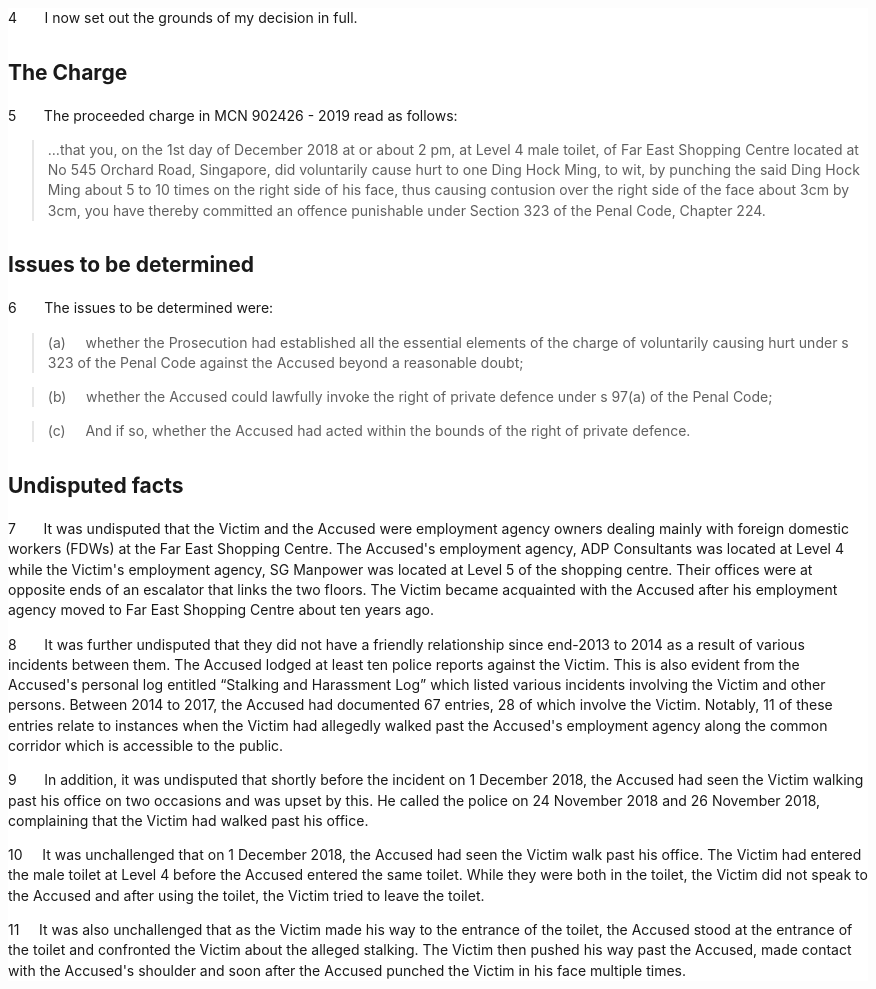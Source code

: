 4       I now set out the grounds of my decision in full. 

## The Charge

5       The proceeded charge in MCN 902426 - 2019 read as follows:

> …that you, on the 1st day of December 2018 at or about 2 pm, at Level 4 male toilet, of Far East Shopping Centre located at No 545 Orchard Road, Singapore, did voluntarily cause hurt to one Ding Hock Ming, to wit, by punching the said Ding Hock Ming about 5 to 10 times on the right side of his face, thus causing contusion over the right side of the face about 3cm by 3cm, you have thereby committed an offence punishable under Section 323 of the Penal Code, Chapter 224.

## Issues to be determined

6       The issues to be determined were:

> (a)     whether the Prosecution had established all the essential elements of the charge of voluntarily causing hurt under s 323 of the Penal Code against the Accused beyond a reasonable doubt;

> (b)     whether the Accused could lawfully invoke the right of private defence under s 97(a) of the Penal Code;

> (c)     And if so, whether the Accused had acted within the bounds of the right of private defence.

## Undisputed facts

7       It was undisputed that the Victim and the Accused were employment agency owners dealing mainly with foreign domestic workers (FDWs) at the Far East Shopping Centre. The Accused's employment agency, ADP Consultants was located at Level 4 while the Victim's employment agency, SG Manpower was located at Level 5 of the shopping centre. Their offices were at opposite ends of an escalator that links the two floors. The Victim became acquainted with the Accused after his employment agency moved to Far East Shopping Centre about ten years ago.

8       It was further undisputed that they did not have a friendly relationship since end-2013 to 2014 as a result of various incidents between them. The Accused lodged at least ten police reports against the Victim. This is also evident from the Accused's personal log entitled “Stalking and Harassment Log” which listed various incidents involving the Victim and other persons. Between 2014 to 2017, the Accused had documented 67 entries, 28 of which involve the Victim. Notably, 11 of these entries relate to instances when the Victim had allegedly walked past the Accused's employment agency along the common corridor which is accessible to the public.

9       In addition, it was undisputed that shortly before the incident on 1 December 2018, the Accused had seen the Victim walking past his office on two occasions and was upset by this. He called the police on 24 November 2018 and 26 November 2018, complaining that the Victim had walked past his office.

10     It was unchallenged that on 1 December 2018, the Accused had seen the Victim walk past his office. The Victim had entered the male toilet at Level 4 before the Accused entered the same toilet. While they were both in the toilet, the Victim did not speak to the Accused and after using the toilet, the Victim tried to leave the toilet.

11     It was also unchallenged that as the Victim made his way to the entrance of the toilet, the Accused stood at the entrance of the toilet and confronted the Victim about the alleged stalking. The Victim then pushed his way past the Accused, made contact with the Accused's shoulder and soon after the Accused punched the Victim in his face multiple times.
